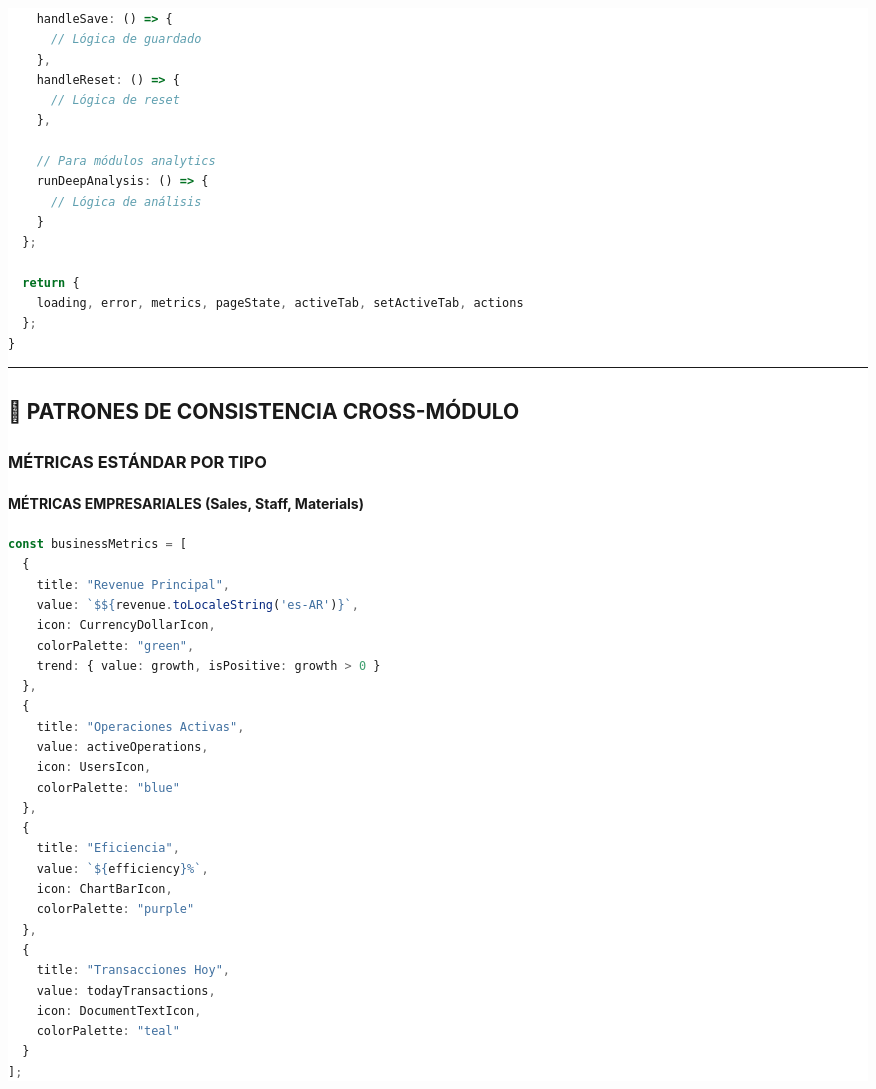 ```typescript
    handleSave: () => {
      // Lógica de guardado
    },
    handleReset: () => {
      // Lógica de reset
    },

    // Para módulos analytics
    runDeepAnalysis: () => {
      // Lógica de análisis
    }
  };

  return {
    loading, error, metrics, pageState, activeTab, setActiveTab, actions
  };
}
```

---

## 🎨 **PATRONES DE CONSISTENCIA CROSS-MÓDULO**

### **MÉTRICAS ESTÁNDAR POR TIPO**

#### **MÉTRICAS EMPRESARIALES (Sales, Staff, Materials)**
```typescript
const businessMetrics = [
  {
    title: "Revenue Principal",
    value: `$${revenue.toLocaleString('es-AR')}`,
    icon: CurrencyDollarIcon,
    colorPalette: "green",
    trend: { value: growth, isPositive: growth > 0 }
  },
  {
    title: "Operaciones Activas",
    value: activeOperations,
    icon: UsersIcon,
    colorPalette: "blue"
  },
  {
    title: "Eficiencia",
    value: `${efficiency}%`,
    icon: ChartBarIcon,
    colorPalette: "purple"
  },
  {
    title: "Transacciones Hoy",
    value: todayTransactions,
    icon: DocumentTextIcon,
    colorPalette: "teal"
  }
];
```
